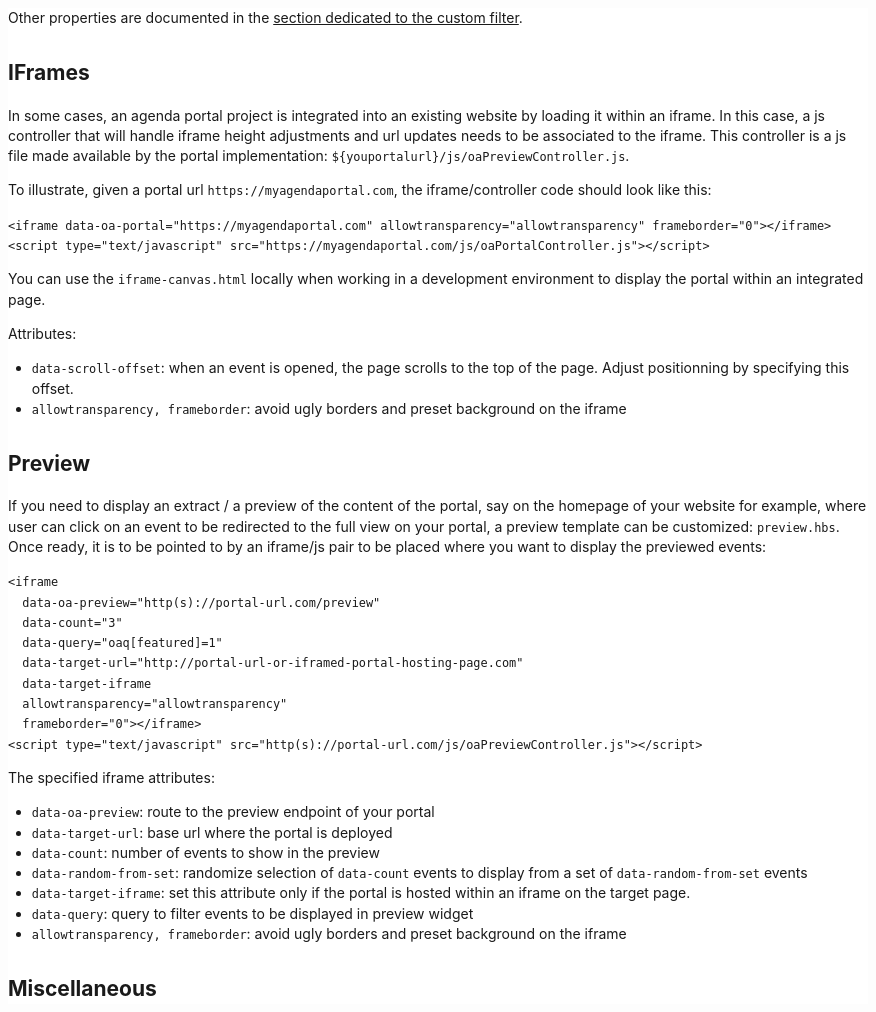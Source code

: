 Other properties are documented in the [section dedicated to the custom filter](#custom-filters).

## IFrames

In some cases, an agenda portal project is integrated into an existing website by loading it within an iframe. In this case, a js controller that will handle iframe height adjustments and url updates needs to be associated to the iframe. This controller is a js file made available by the portal implementation: `${youportalurl}/js/oaPreviewController.js`.

To illustrate, given a portal url `https://myagendaportal.com`, the iframe/controller code should look like this:

    <iframe data-oa-portal="https://myagendaportal.com" allowtransparency="allowtransparency" frameborder="0"></iframe>
    <script type="text/javascript" src="https://myagendaportal.com/js/oaPortalController.js"></script>

You can use the `iframe-canvas.html` locally when working in a development environment to display the portal within an integrated page.

Attributes:

- `data-scroll-offset`: when an event is opened, the page scrolls to the top of the page. Adjust positionning by specifying this offset.
- `allowtransparency, frameborder`: avoid ugly borders and preset background on the iframe

## Preview

If you need to display an extract / a preview of the content of the portal, say on the homepage of your website for example, where user can click on an event to be redirected to the full view on your portal, a preview template can be customized: `preview.hbs`. Once ready, it is to be pointed to by an iframe/js pair to be placed where you want to display the previewed events:

    <iframe
      data-oa-preview="http(s)://portal-url.com/preview"
      data-count="3"
      data-query="oaq[featured]=1"
      data-target-url="http://portal-url-or-iframed-portal-hosting-page.com"
      data-target-iframe
      allowtransparency="allowtransparency"
      frameborder="0"></iframe>
    <script type="text/javascript" src="http(s)://portal-url.com/js/oaPreviewController.js"></script>

The specified iframe attributes:

- `data-oa-preview`: route to the preview endpoint of your portal
- `data-target-url`: base url where the portal is deployed
- `data-count`: number of events to show in the preview
- `data-random-from-set`: randomize selection of `data-count` events to display from a set of `data-random-from-set` events
- `data-target-iframe`: set this attribute only if the portal is hosted within an iframe on the target page.
- `data-query`: query to filter events to be displayed in preview widget
- `allowtransparency, frameborder`: avoid ugly borders and preset background on the iframe

## Miscellaneous
